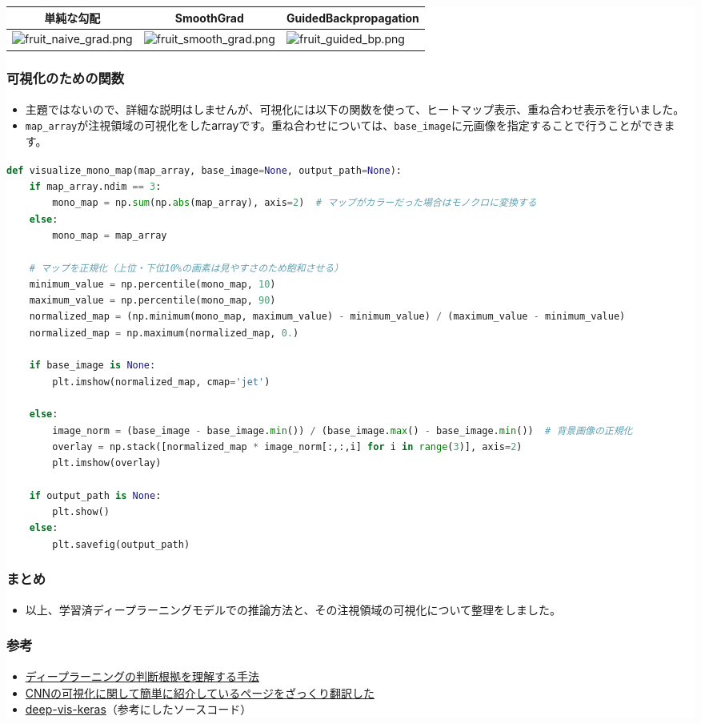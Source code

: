|  単純な勾配  |  SmoothGrad  |  GuidedBackpropagation  |
| --- | --- | --- |
![fruit_naive_grad.png](https://qiita-image-store.s3.amazonaws.com/0/78508/699465e5-a995-4d72-0a03-2b5075ed95ac.png) | ![fruit_smooth_grad.png](https://qiita-image-store.s3.amazonaws.com/0/78508/375d1660-b5c6-c794-adca-ad4ad4d66358.png) | ![fruit_guided_bp.png](https://qiita-image-store.s3.amazonaws.com/0/78508/1ab8628e-1212-2946-8399-6288811b722f.png) |



### 可視化のための関数
- 主題ではないので、詳細な説明はしませんが、可視化には以下の関数を使って、ヒートマップ表示、重ね合わせ表示を行いました。
- `map_array`が注視領域の可視化をしたarrayです。重ね合わせについては、`base_image`に元画像を指定することで行うことができます。

```python
def visualize_mono_map(map_array, base_image=None, output_path=None):
    if map_array.ndim == 3:
        mono_map = np.sum(np.abs(map_array), axis=2)  # マップがカラーだった場合はモノクロに変換する
    else:
        mono_map = map_array

    # マップを正規化（上位・下位10%の画素は見やすさのため飽和させる）
    minimum_value = np.percentile(mono_map, 10)
    maximum_value = np.percentile(mono_map, 90)
    normalized_map = (np.minimum(mono_map, maximum_value) - minimum_value) / (maximum_value - minimum_value) 
    normalized_map = np.maximum(normalized_map, 0.)

    if base_image is None:
        plt.imshow(normalized_map, cmap='jet')

    else:
        image_norm = (base_image - base_image.min()) / (base_image.max() - base_image.min())  # 背景画像の正規化
        overlay = np.stack([normalized_map * image_norm[:,:,i] for i in range(3)], axis=2)
        plt.imshow(overlay)

    if output_path is None:
        plt.show()
    else:
        plt.savefig(output_path)
```

### まとめ
- 以上、学習済ディープラーニングモデルでの推論方法と、その注視領域の可視化について整理をしました。

### 参考
- [ディープラーニングの判断根拠を理解する手法](https://qiita.com/icoxfog417/items/8689f943fd1225e24358)
- [CNNの可視化に関して簡単に紹介しているページをざっくり翻訳した](https://urusulambda.wordpress.com/2018/05/13/cnn%E3%81%AE%E5%8F%AF%E8%A6%96%E5%8C%96%E3%81%AB%E9%96%A2%E3%81%97%E3%81%A6%E7%B0%A1%E5%8D%98%E3%81%AB%E7%B4%B9%E4%BB%8B%E3%81%97%E3%81%A6%E3%81%84%E3%82%8B%E3%83%9A%E3%83%BC%E3%82%B8%E3%82%92/)
- [deep-vis-keras](https://github.com/experiencor/deep-viz-keras)（参考にしたソースコード）




